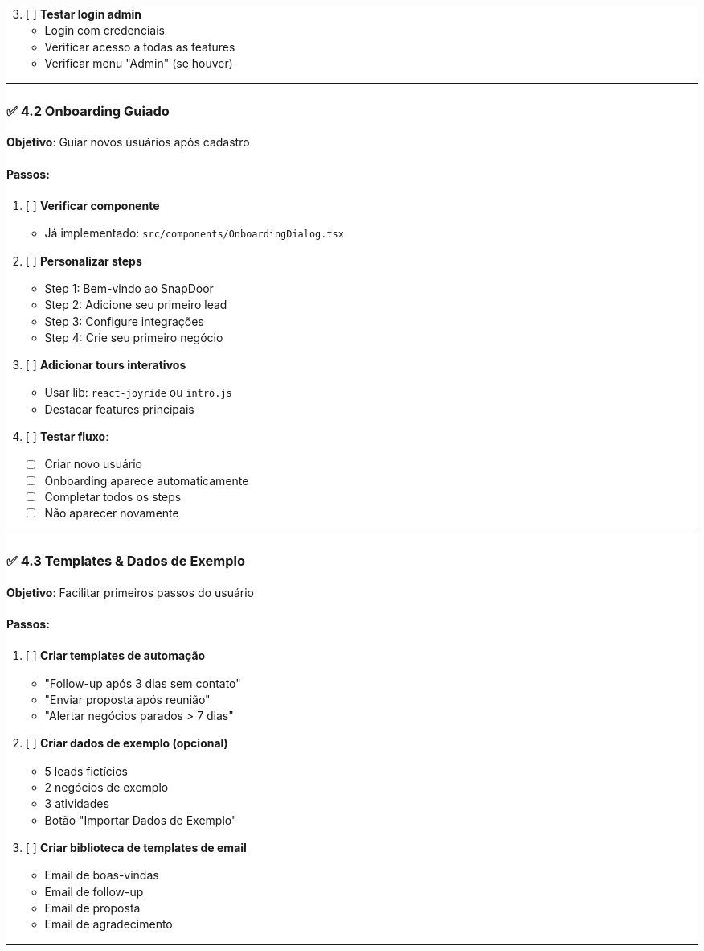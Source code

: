 3. [ ] **Testar login admin**
   - Login com credenciais
   - Verificar acesso a todas as features
   - Verificar menu "Admin" (se houver)

---

### ✅ 4.2 Onboarding Guiado

**Objetivo**: Guiar novos usuários após cadastro

#### Passos:
1. [ ] **Verificar componente**
   - Já implementado: `src/components/OnboardingDialog.tsx`

2. [ ] **Personalizar steps**
   - Step 1: Bem-vindo ao SnapDoor
   - Step 2: Adicione seu primeiro lead
   - Step 3: Configure integrações
   - Step 4: Crie seu primeiro negócio

3. [ ] **Adicionar tours interativos**
   - Usar lib: `react-joyride` ou `intro.js`
   - Destacar features principais

4. [ ] **Testar fluxo**:
   - [ ] Criar novo usuário
   - [ ] Onboarding aparece automaticamente
   - [ ] Completar todos os steps
   - [ ] Não aparecer novamente

---

### ✅ 4.3 Templates & Dados de Exemplo

**Objetivo**: Facilitar primeiros passos do usuário

#### Passos:
1. [ ] **Criar templates de automação**
   - "Follow-up após 3 dias sem contato"
   - "Enviar proposta após reunião"
   - "Alertar negócios parados > 7 dias"

2. [ ] **Criar dados de exemplo (opcional)**
   - 5 leads fictícios
   - 2 negócios de exemplo
   - 3 atividades
   - Botão "Importar Dados de Exemplo"

3. [ ] **Criar biblioteca de templates de email**
   - Email de boas-vindas
   - Email de follow-up
   - Email de proposta
   - Email de agradecimento

---